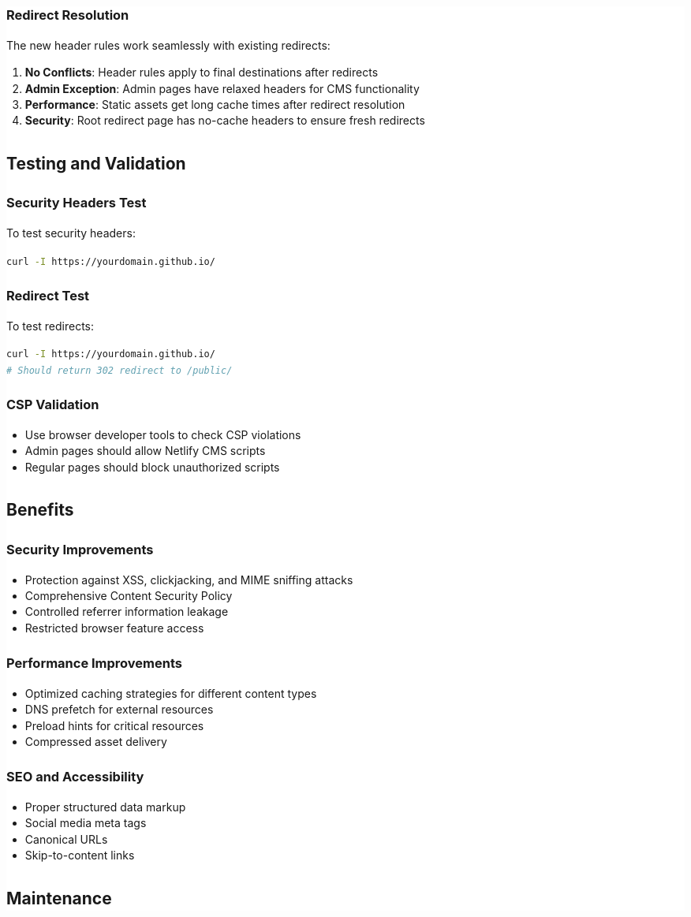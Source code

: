 ### Redirect Resolution
The new header rules work seamlessly with existing redirects:

1. **No Conflicts**: Header rules apply to final destinations after redirects
2. **Admin Exception**: Admin pages have relaxed headers for CMS functionality
3. **Performance**: Static assets get long cache times after redirect resolution
4. **Security**: Root redirect page has no-cache headers to ensure fresh redirects

## Testing and Validation

### Security Headers Test
To test security headers:
```bash
curl -I https://yourdomain.github.io/
```

### Redirect Test
To test redirects:
```bash
curl -I https://yourdomain.github.io/
# Should return 302 redirect to /public/
```

### CSP Validation
- Use browser developer tools to check CSP violations
- Admin pages should allow Netlify CMS scripts
- Regular pages should block unauthorized scripts

## Benefits

### Security Improvements
- Protection against XSS, clickjacking, and MIME sniffing attacks
- Comprehensive Content Security Policy
- Controlled referrer information leakage
- Restricted browser feature access

### Performance Improvements
- Optimized caching strategies for different content types
- DNS prefetch for external resources
- Preload hints for critical resources
- Compressed asset delivery

### SEO and Accessibility
- Proper structured data markup
- Social media meta tags
- Canonical URLs
- Skip-to-content links

## Maintenance
